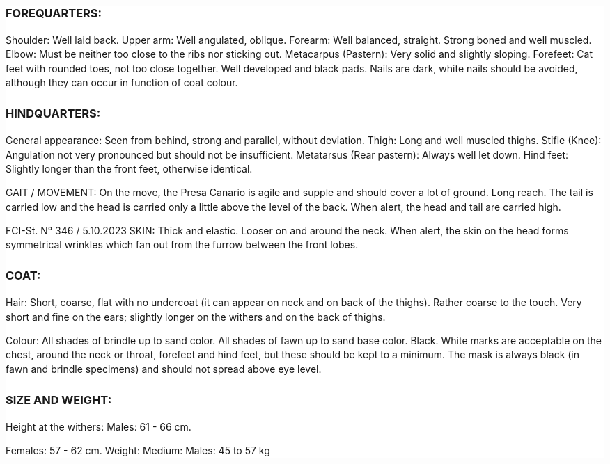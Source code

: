 ### FOREQUARTERS:


Shoulder: Well laid back.
Upper arm: Well angulated, oblique.
Forearm:  Well balanced, straight. Strong boned and well muscled.
Elbow: Must be neither too close to the ribs nor sticking out.
Metacarpus (Pastern): Very solid and slightly sloping.
Forefeet: Cat feet with rounded toes, not too close together. Well
developed and black pads. Nails are dark, white nails should be
avoided, although they can occur in function of coat colour.

### HINDQUARTERS:


General appearance: Seen from behind, strong and parallel, without
deviation.
Thigh: Long and well muscled thighs.
Stifle (Knee): Angulation not very pronounced but should not be
insufficient.
Metatarsus (Rear pastern): Always well let down.
Hind feet: Slightly longer than the front feet, otherwise identical.

GAIT / MOVEMENT: On the move, the Presa Canario is agile and
supple and should cover a lot of ground. Long reach. The tail is carried
low and the head is carried only a little above the level of the back.
When alert, the head and tail are carried high.


FCI-St. N° 346 / 5.10.2023
SKIN: Thick and elastic. Looser on and around the neck. When alert,
the skin on the head forms symmetrical wrinkles which fan out from
the furrow between the front lobes.

### COAT:


Hair: Short, coarse, flat with no undercoat (it can appear on neck and
on back of the thighs). Rather coarse to the touch. Very short and fine
on the ears; slightly longer on the withers and on the back of thighs.

Colour: All shades of brindle up to sand color. All shades of fawn up
to sand base color. Black. White marks are acceptable on the chest,
around the neck or throat, forefeet and hind feet, but these should be
kept to a minimum. The mask is always black (in fawn and brindle
specimens) and should not spread above eye level.

### SIZE AND WEIGHT:


Height at the withers:  Males:    61 - 66 cm.

Females: 57 - 62 cm.
Weight:
Medium:
Males:
45 to 57 kg
